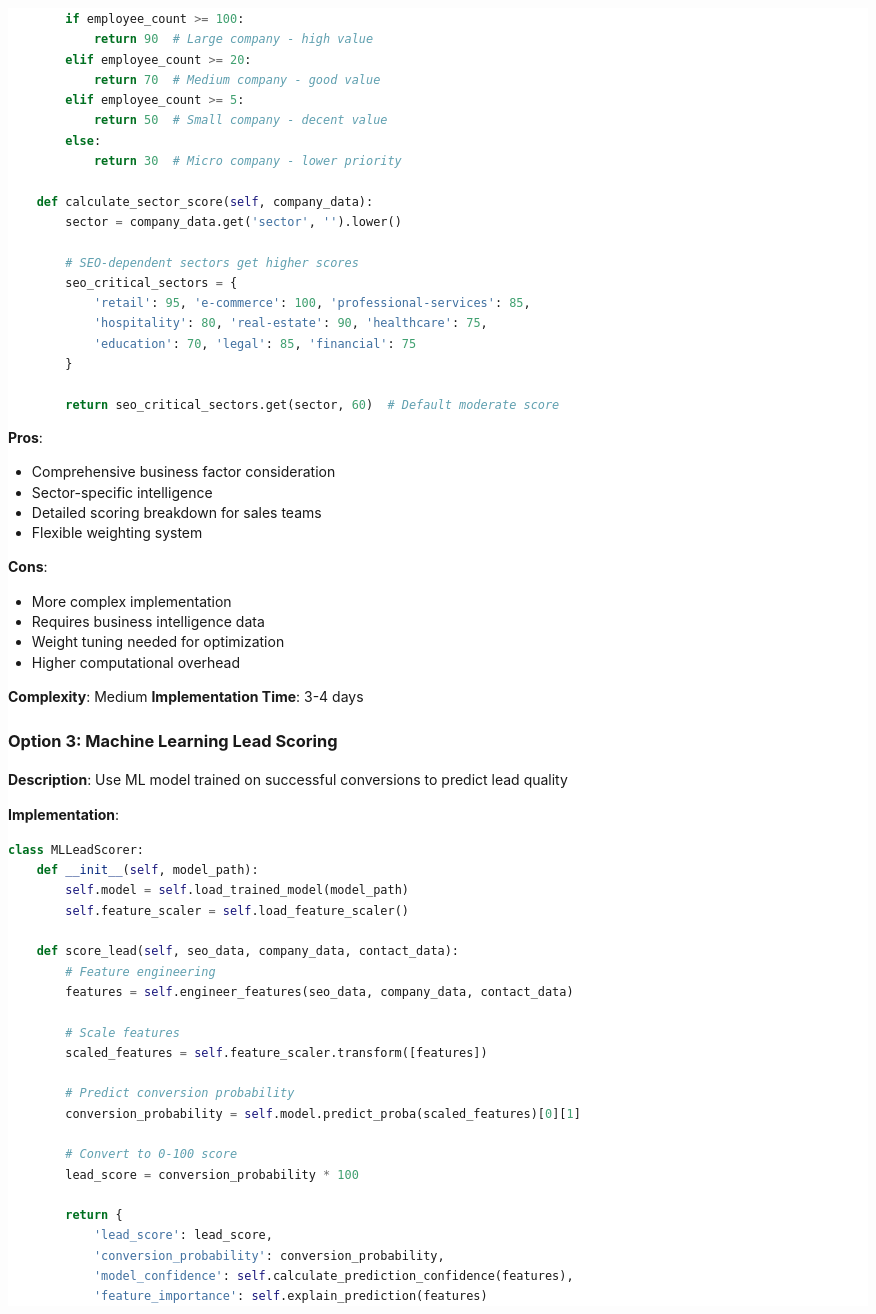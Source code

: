 ```python
        if employee_count >= 100:
            return 90  # Large company - high value
        elif employee_count >= 20:
            return 70  # Medium company - good value
        elif employee_count >= 5:
            return 50  # Small company - decent value
        else:
            return 30  # Micro company - lower priority
    
    def calculate_sector_score(self, company_data):
        sector = company_data.get('sector', '').lower()
        
        # SEO-dependent sectors get higher scores
        seo_critical_sectors = {
            'retail': 95, 'e-commerce': 100, 'professional-services': 85,
            'hospitality': 80, 'real-estate': 90, 'healthcare': 75,
            'education': 70, 'legal': 85, 'financial': 75
        }
        
        return seo_critical_sectors.get(sector, 60)  # Default moderate score
```

**Pros**:
- Comprehensive business factor consideration
- Sector-specific intelligence
- Detailed scoring breakdown for sales teams
- Flexible weighting system

**Cons**:
- More complex implementation
- Requires business intelligence data
- Weight tuning needed for optimization
- Higher computational overhead

**Complexity**: Medium
**Implementation Time**: 3-4 days

### Option 3: Machine Learning Lead Scoring
**Description**: Use ML model trained on successful conversions to predict lead quality

**Implementation**:
```python
class MLLeadScorer:
    def __init__(self, model_path):
        self.model = self.load_trained_model(model_path)
        self.feature_scaler = self.load_feature_scaler()
    
    def score_lead(self, seo_data, company_data, contact_data):
        # Feature engineering
        features = self.engineer_features(seo_data, company_data, contact_data)
        
        # Scale features
        scaled_features = self.feature_scaler.transform([features])
        
        # Predict conversion probability
        conversion_probability = self.model.predict_proba(scaled_features)[0][1]
        
        # Convert to 0-100 score
        lead_score = conversion_probability * 100
        
        return {
            'lead_score': lead_score,
            'conversion_probability': conversion_probability,
            'model_confidence': self.calculate_prediction_confidence(features),
            'feature_importance': self.explain_prediction(features)
```